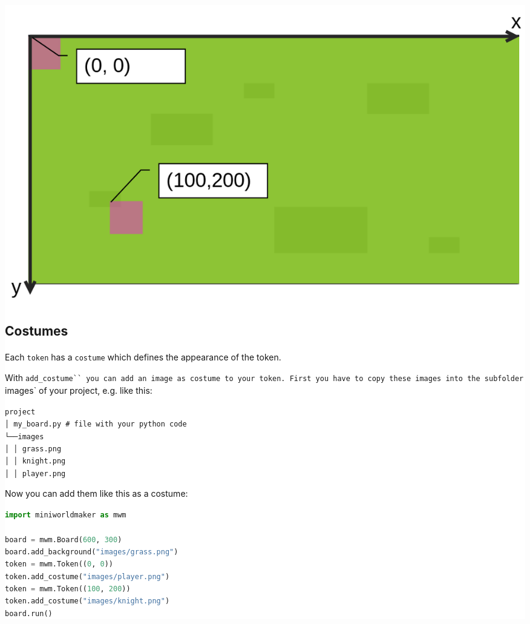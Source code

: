 ![Add tokens](../_images/pixel_coordinates.png)

## Costumes

Each `token` has a `costume` which defines the appearance of the token.

With `add_costume`` you can add an image as costume to your token.
First you have to copy these images into the subfolder `images` of your project, e.g. like this:

```
project
│ my_board.py # file with your python code
└──images
│ │ grass.png
│ │ knight.png
│ │ player.png
```

Now you can add them like this as a costume:

``` python
import miniworldmaker as mwm

board = mwm.Board(600, 300)
board.add_background("images/grass.png")
token = mwm.Token((0, 0))
token.add_costume("images/player.png")
token = mwm.Token((100, 200))
token.add_costume("images/knight.png")
board.run()
```
